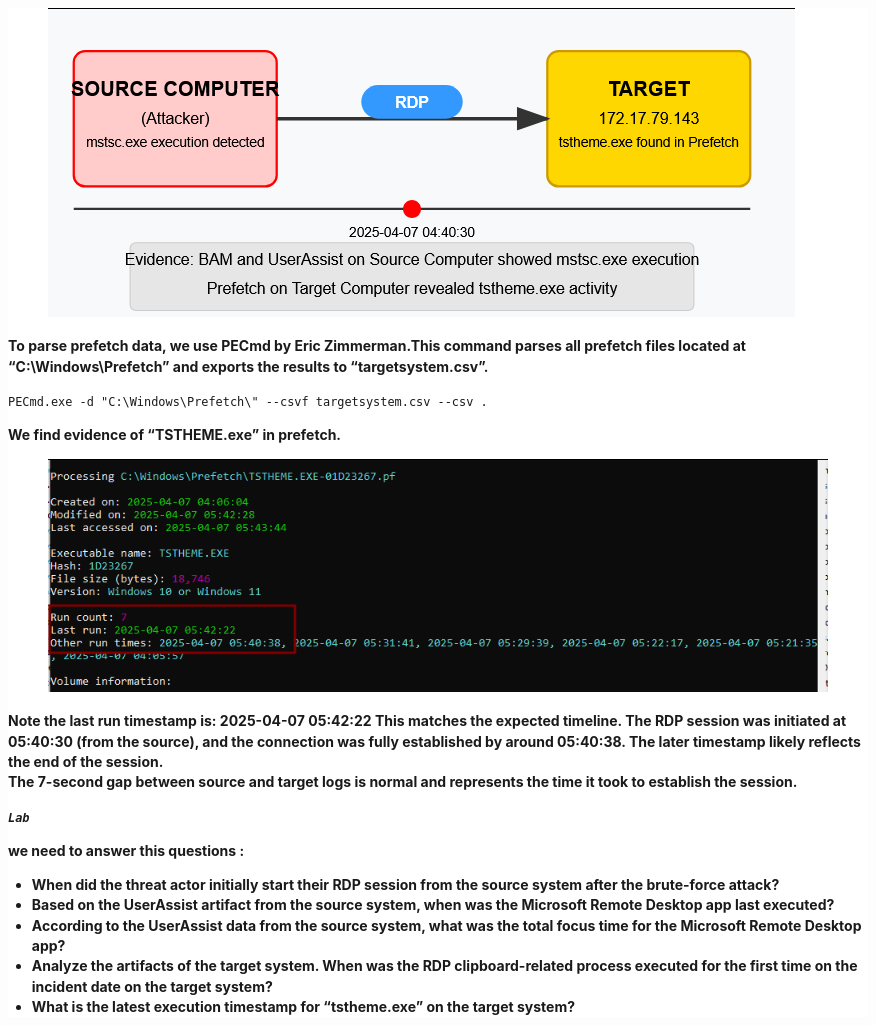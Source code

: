 <figure><img src="https://github.com/Anas404404/Bash-Scribting-For-BlueTeamers/raw/main2/.gitbook/assets/image3_8.png" alt=""><figcaption></figcaption></figure>

**To parse prefetch data, we use PECmd by Eric Zimmerman.This command parses all prefetch files located at “C:\Windows\Prefetch” and exports the results to “targetsystem.csv”.**

```
PECmd.exe -d "C:\Windows\Prefetch\" --csvf targetsystem.csv --csv .
```

**We find evidence of “TSTHEME.exe” in prefetch.**

<figure><img src="https://github.com/Anas404404/Bash-Scribting-For-BlueTeamers/raw/main2/.gitbook/assets/image3_7.png" alt=""><figcaption></figcaption></figure>

**Note the last run timestamp is: 2025-04-07 05:42:22 This matches the expected timeline. The RDP session was initiated at 05:40:30 (from the source), and the connection was fully established by around 05:40:38. The later timestamp likely reflects the end of the session.**\
**The 7-second gap between source and target logs is normal and represents the time it took to establish the session.**

_**`Lab`**_

**we need to answer this questions :**

* **When did the threat actor initially start their RDP session from the source system after the brute-force attack?**
* **Based on the UserAssist artifact from the source system, when was the Microsoft Remote Desktop app last executed?**
* **According to the UserAssist data from the source system, what was the total focus time for the Microsoft Remote Desktop app?**
* **Analyze the artifacts of the target system. When was the RDP clipboard-related process executed for the first time on the incident date on the target system?**
* **What is the latest execution timestamp for “tstheme.exe” on the target system?**
